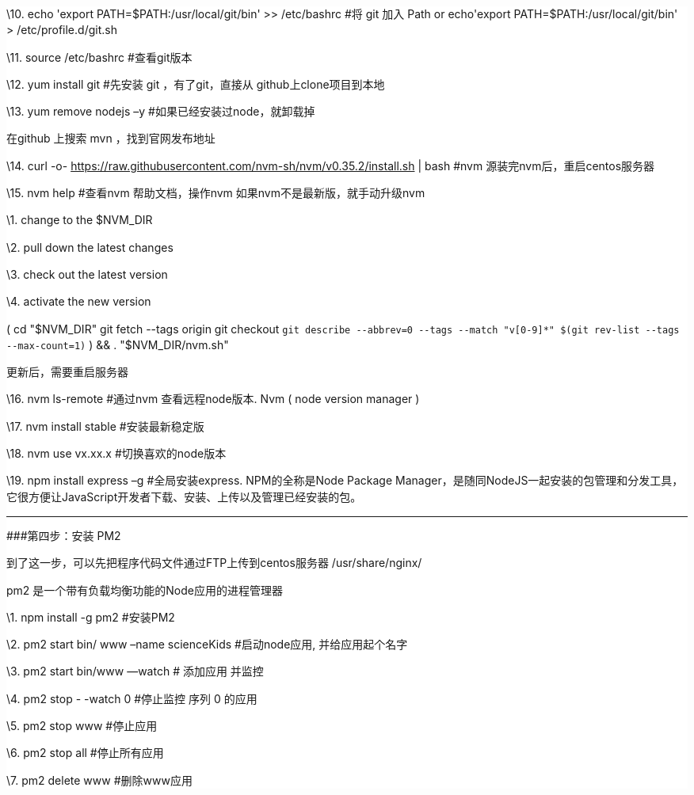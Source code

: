 \10. echo 'export PATH=$PATH:/usr/local/git/bin' >> /etc/bashrc  #将 git 加入 Path or echo'export PATH=$PATH:/usr/local/git/bin' > /etc/profile.d/git.sh

\11. source /etc/bashrc  #查看git版本

\12. yum install git  #先安装 git ，有了git，直接从 github上clone项目到本地

\13. yum remove nodejs –y  #如果已经安装过node，就卸载掉

在github 上搜索 mvn ，找到官网发布地址 

\14. curl -o- https://raw.githubusercontent.com/nvm-sh/nvm/v0.35.2/install.sh | bash #nvm 源装完nvm后，重启centos服务器

\15.  nvm help  #查看nvm 帮助文档，操作nvm  如果nvm不是最新版，就手动升级nvm

\1. change to the $NVM_DIR

\2. pull down the latest changes

\3. check out the latest version

\4. activate the new version

(   cd "$NVM_DIR"   git fetch --tags origin   git checkout `git describe --abbrev=0 --tags --match "v[0-9]*" $(git rev-list --tags --max-count=1)` ) && \. "$NVM_DIR/nvm.sh"

更新后，需要重启服务器

 

\16.  nvm ls-remote   #通过nvm 查看远程node版本.  Nvm ( node version manager )

\17.  nvm install stable #安装最新稳定版

\18.  nvm use vx.xx.x  #切换喜欢的node版本

\19.  npm install express –g  #全局安装express.   NPM的全称是Node Package Manager，是随同NodeJS一起安装的包管理和分发工具，它很方便让JavaScript开发者下载、安装、上传以及管理已经安装的包。



**************************************************************************************



###第四步：安装 PM2

到了这一步，可以先把程序代码文件通过FTP上传到centos服务器 /usr/share/nginx/

pm2 是一个带有负载均衡功能的Node应用的进程管理器

\1. npm install -g pm2  #安装PM2

\2. pm2 start bin/ www –name scienceKids  #启动node应用, 并给应用起个名字

\3. pm2 start bin/www —watch  # 添加应用 并监控

\4. pm2 stop - -watch 0  #停止监控 序列 0 的应用

\5. pm2 stop www  #停止应用

\6. pm2 stop all  #停止所有应用

\7. pm2 delete www  #删除www应用
